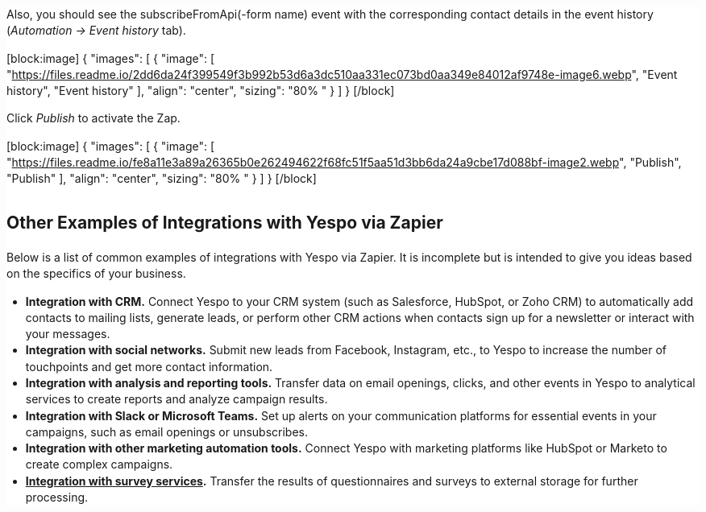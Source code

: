 
Also, you should see the subscribeFromApi(-form name) event with the corresponding contact details in the event history (_Automation → Event history_ tab).

[block:image]
{
  "images": [
    {
      "image": [
        "https://files.readme.io/2dd6da24f399549f3b992b53d6a3dc510aa331ec073bd0aa349e84012af9748e-image6.webp",
        "Event history",
        "Event history"
      ],
      "align": "center",
      "sizing": "80% "
    }
  ]
}
[/block]


Click _Publish_ to activate the Zap.

[block:image]
{
  "images": [
    {
      "image": [
        "https://files.readme.io/fe8a11e3a89a26365b0e262494622f68fc51f5aa51d3bb6da24a9cbe17d088bf-image2.webp",
        "Publish",
        "Publish"
      ],
      "align": "center",
      "sizing": "80% "
    }
  ]
}
[/block]


## Other Examples of Integrations with Yespo via Zapier

Below is a list of common examples of integrations with Yespo via Zapier. It is incomplete but is intended to give you ideas based on the specifics of your business.

- **Integration with CRM.** Connect Yespo to your CRM system (such as Salesforce, HubSpot, or Zoho CRM) to automatically add contacts to mailing lists, generate leads, or perform other CRM actions when contacts sign up for a newsletter or interact with your messages.
- **Integration with social networks.** Submit new leads from Facebook, Instagram, etc., to Yespo to increase the number of touchpoints and get more contact information.
- **Integration with analysis and reporting tools.** Transfer data on email openings, clicks, and other events in Yespo to analytical services to create reports and analyze campaign results.
- **Integration with Slack or Microsoft Teams.** Set up alerts on your communication platforms for essential events in your campaigns, such as email openings or unsubscribes.
- **Integration with other marketing automation tools.** Connect Yespo with marketing platforms like HubSpot or Marketo to create complex campaigns.
- **[Integration with survey services](https://docs.yespo.io/docs/how-create-survey).** Transfer the results of questionnaires and surveys to external storage for further processing.